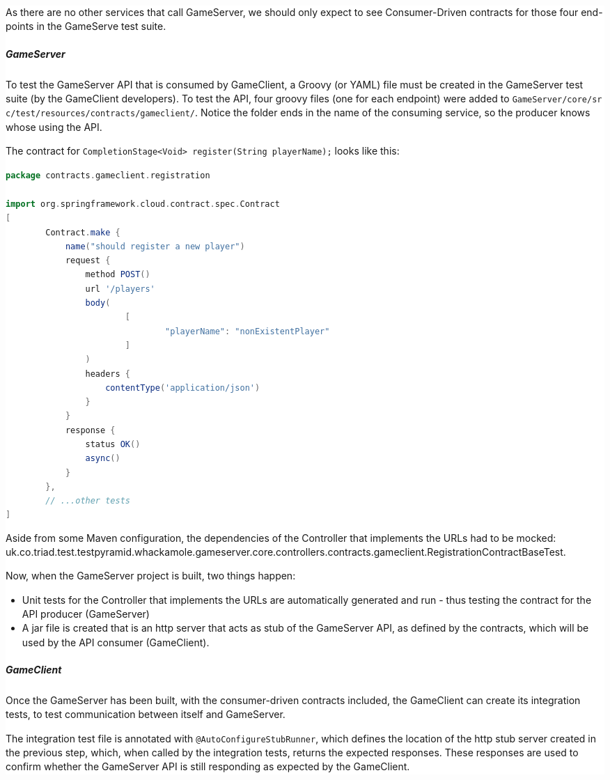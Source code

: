 As there are no other services that call GameServer, we should only expect to see Consumer-Driven contracts for those four end-points in the GameServe test suite.

##### GameServer
To test the GameServer API that is consumed by GameClient, a Groovy (or YAML) file must be created in the GameServer test suite (by the GameClient developers). To test the API, four groovy files (one for each endpoint) were added to `GameServer/core/src/test/resources/contracts/gameclient/`. Notice the folder ends in the name of the consuming service, so the producer knows whose using the API.

The contract for `CompletionStage<Void> register(String playerName);` looks like this:
```groovy
package contracts.gameclient.registration

import org.springframework.cloud.contract.spec.Contract
[
        Contract.make {
            name("should register a new player")
            request {
                method POST()
                url '/players'
                body(
                        [
                                "playerName": "nonExistentPlayer"
                        ]
                )
                headers {
                    contentType('application/json')
                }
            }
            response {
                status OK()
                async()
            }
        },
        // ...other tests
]
```

Aside from some Maven configuration, the dependencies of the Controller that implements the URLs had to be mocked: uk.co.triad.test.testpyramid.whackamole.gameserver.core.controllers.contracts.gameclient.RegistrationContractBaseTest.

Now, when the GameServer project is built, two things happen:
- Unit tests for the Controller that implements the URLs are automatically generated and run - thus testing the contract for the API producer (GameServer)
- A jar file is created that is an http server that acts as stub of the GameServer API, as defined by the contracts, which will be used by the API consumer (GameClient).

##### GameClient
Once the GameServer has been built, with the consumer-driven contracts included, the GameClient can create its integration tests, to test communication between itself and GameServer.

The integration test file is annotated with `@AutoConfigureStubRunner`, which defines the location of the http stub server created in the previous step, which, when called by the integration tests, returns the expected responses. These responses are used to confirm whether the GameServer API is still responding as expected by the GameClient.
